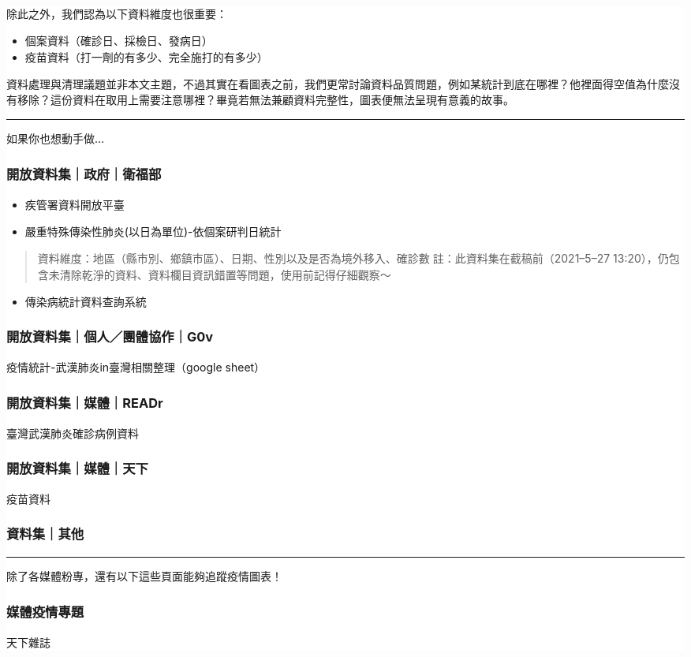 除此之外，我們認為以下資料維度也很重要：

* 個案資料（確診日、採檢日、發病日）
* 疫苗資料（打一劑的有多少、完全施打的有多少）

資料處理與清理議題並非本文主題，不過其實在看圖表之前，我們更常討論資料品質問題，例如某統計到底在哪裡？他裡面得空值為什麼沒有移除？這份資料在取用上需要注意哪裡？畢竟若無法兼顧資料完整性，圖表便無法呈現有意義的故事。

---

如果你也想動手做…

### 開放資料集｜政府｜衛福部

- 疾管署資料開放平臺

<Bookmark url="https://data.cdc.gov.tw/dataset?tags=%E6%AD%A6%E6%BC%A2%E8%82%BA%E7%82%8E&q=&sort=views_recent+desc" />

- 嚴重特殊傳染性肺炎(以日為單位)-依個案研判日統計

>資料維度：地區（縣市別、鄉鎮市區）、日期、性別以及是否為境外移入、確診數
>註：此資料集在截稿前（2021–5–27 13:20），仍包含未清除乾淨的資料、資料欄目資訊錯置等問題，使用前記得仔細觀察～

<Bookmark url="https://data.cdc.gov.tw/dataset/agsdctable-day-19cov" />

- 傳染病統計資料查詢系統

<Bookmark url="https://nidss.cdc.gov.tw/nndss/disease?id=19CoV" />

### 開放資料集｜個人／團體協作｜G0v

疫情統計-武漢肺炎in臺灣相關整理（google sheet）

<Bookmark url="https://reurl.cc/QdjjaM" />

### 開放資料集｜媒體｜READr

臺灣武漢肺炎確診病例資料

<Bookmark url="https://github.com/readr-media/readr-data/tree/master/covid-19" />

### 開放資料集｜媒體｜天下

疫苗資料

<Bookmark url="https://github.com/cwgrouptw/data" />

### 資料集｜其他

<Bookmark url="https://ourworldindata.org/coronavirus" />

---

除了各媒體粉專，還有以下這些頁面能夠追蹤疫情圖表！

### 媒體疫情專題

天下雜誌
